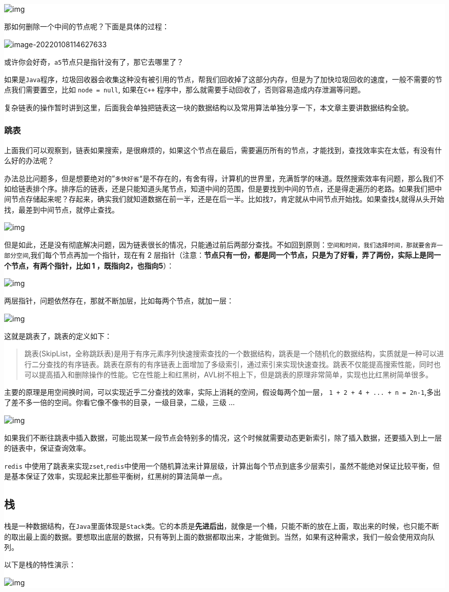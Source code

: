 ![img](https://markdownpicture.oss-cn-qingdao.aliyuncs.com/blog/20220108113852.png)

那如何删除一个中间的节点呢？下面是具体的过程：

![image-20220108114627633](https://markdownpicture.oss-cn-qingdao.aliyuncs.com/blog/image-20220108114627633.png)

或许你会好奇，`a5`节点只是指针没有了，那它去哪里了？

如果是`Java`程序，垃圾回收器会收集这种没有被引用的节点，帮我们回收掉了这部分内存，但是为了加快垃圾回收的速度，一般不需要的节点我们需要置空，比如 `node = null`, 如果在`C++` 程序中，那么就需要手动回收了，否则容易造成内存泄漏等问题。

复杂链表的操作暂时讲到这里，后面我会单独把链表这一块的数据结构以及常用算法单独分享一下，本文章主要讲数据结构全貌。

### 跳表

上面我们可以观察到，链表如果搜索，是很麻烦的，如果这个节点在最后，需要遍历所有的节点，才能找到，查找效率实在太低，有没有什么好的办法呢？

办法总比问题多，但是想要绝对的”`多快好省`“是不存在的，有舍有得，计算机的世界里，充满哲学的味道。既然搜索效率有问题，那么我们不如给链表排个序。排序后的链表，还是只能知道头尾节点，知道中间的范围，但是要找到中间的节点，还是得走遍历的老路。如果我们把中间节点存储起来呢？存起来，确实我们就知道数据在前一半，还是在后一半。比如找`7`，肯定就从中间节点开始找。如果查找`4`,就得从头开始找，最差到中间节点，就停止查找。

![img](https://markdownpicture.oss-cn-qingdao.aliyuncs.com/blog/20220108120726.png)

但是如此，还是没有彻底解决问题，因为链表很长的情况，只能通过前后两部分查找。不如回到原则：`空间和时间，我们选择时间，那就要舍弃一部分空间`,我们每个节点再加一个指针，现在有 2 层指针（注意：**节点只有一份，都是同一个节点，只是为了好看，弄了两份，实际上是同一个节点，有两个指针，比如 1 ，既指向2，也指向5**）：

![img](https://markdownpicture.oss-cn-qingdao.aliyuncs.com/blog/20220108121514.png)

两层指针，问题依然存在，那就不断加层，比如每两个节点，就加一层：

![img](https://markdownpicture.oss-cn-qingdao.aliyuncs.com/blog/20220108122738.png)

这就是跳表了，跳表的定义如下：

> 跳表(SkipList，全称跳跃表)是用于有序元素序列快速搜索查找的一个数据结构，跳表是一个随机化的数据结构，实质就是一种可以进行二分查找的有序链表。跳表在原有的有序链表上面增加了多级索引，通过索引来实现快速查找。跳表不仅能提高搜索性能，同时也可以提高插入和删除操作的性能。它在性能上和红黑树，AVL树不相上下，但是跳表的原理非常简单，实现也比红黑树简单很多。

主要的原理是用空间换时间，可以实现近乎二分查找的效率，实际上消耗的空间，假设每两个加一层， `1 + 2 + 4 + ... + n = 2n-1`,多出了差不多一倍的空间。你看它像不像书的目录，一级目录，二级，三级 ...

![img](https://markdownpicture.oss-cn-qingdao.aliyuncs.com/blog/20220108123726.gif)

如果我们不断往跳表中插入数据，可能出现某一段节点会特别多的情况，这个时候就需要动态更新索引，除了插入数据，还要插入到上一层的链表中，保证查询效率。

`redis` 中使用了跳表来实现`zset`,`redis`中使用一个随机算法来计算层级，计算出每个节点到底多少层索引，虽然不能绝对保证比较平衡，但是基本保证了效率，实现起来比那些平衡树，红黑树的算法简单一点。

## 栈

栈是一种数据结构，在`Java`里面体现是`Stack`类。它的本质是**先进后出**，就像是一个桶，只能不断的放在上面，取出来的时候，也只能不断的取出最上面的数据。要想取出底层的数据，只有等到上面的数据都取出来，才能做到。当然，如果有这种需求，我们一般会使用双向队列。

以下是栈的特性演示：

![img](https://markdownpicture.oss-cn-qingdao.aliyuncs.com/blog/20211228083751.png)

